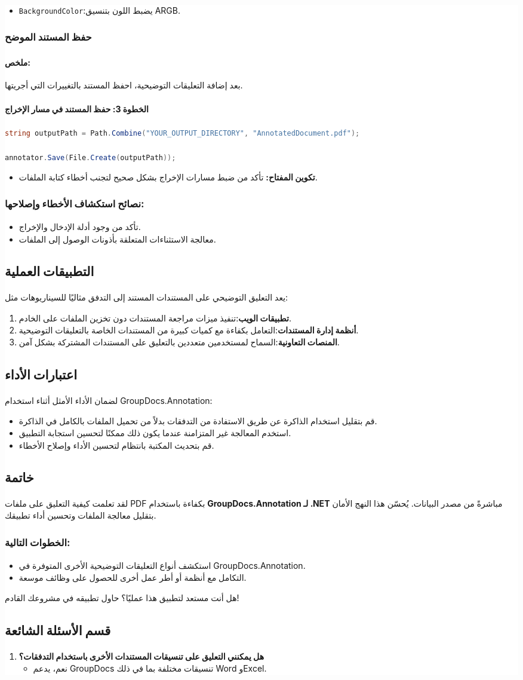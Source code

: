   - `BackgroundColor`:يضبط اللون بتنسيق ARGB.

### حفظ المستند الموضح

#### ملخص:
بعد إضافة التعليقات التوضيحية، احفظ المستند بالتغييرات التي أجريتها.

#### الخطوة 3: حفظ المستند في مسار الإخراج
```csharp
string outputPath = Path.Combine("YOUR_OUTPUT_DIRECTORY", "AnnotatedDocument.pdf");

annotator.Save(File.Create(outputPath));
```
- **تكوين المفتاح:** تأكد من ضبط مسارات الإخراج بشكل صحيح لتجنب أخطاء كتابة الملفات.

### نصائح استكشاف الأخطاء وإصلاحها:
- تأكد من وجود أدلة الإدخال والإخراج.
- معالجة الاستثناءات المتعلقة بأذونات الوصول إلى الملفات.

## التطبيقات العملية

يعد التعليق التوضيحي على المستندات المستند إلى التدفق مثاليًا للسيناريوهات مثل:
1. **تطبيقات الويب**:تنفيذ ميزات مراجعة المستندات دون تخزين الملفات على الخادم.
2. **أنظمة إدارة المستندات**:التعامل بكفاءة مع كميات كبيرة من المستندات الخاصة بالتعليقات التوضيحية.
3. **المنصات التعاونية**:السماح لمستخدمين متعددين بالتعليق على المستندات المشتركة بشكل آمن.

## اعتبارات الأداء

لضمان الأداء الأمثل أثناء استخدام GroupDocs.Annotation:
- قم بتقليل استخدام الذاكرة عن طريق الاستفادة من التدفقات بدلاً من تحميل الملفات بالكامل في الذاكرة.
- استخدم المعالجة غير المتزامنة عندما يكون ذلك ممكنًا لتحسين استجابة التطبيق.
- قم بتحديث المكتبة بانتظام لتحسين الأداء وإصلاح الأخطاء.

## خاتمة

لقد تعلمت كيفية التعليق على ملفات PDF بكفاءة باستخدام **GroupDocs.Annotation لـ .NET** مباشرةً من مصدر البيانات. يُحسّن هذا النهج الأمان بتقليل معالجة الملفات وتحسين أداء تطبيقك.

### الخطوات التالية:
- استكشف أنواع التعليقات التوضيحية الأخرى المتوفرة في GroupDocs.Annotation.
- التكامل مع أنظمة أو أطر عمل أخرى للحصول على وظائف موسعة.

هل أنت مستعد لتطبيق هذا عمليًا؟ حاول تطبيقه في مشروعك القادم!

## قسم الأسئلة الشائعة

1. **هل يمكنني التعليق على تنسيقات المستندات الأخرى باستخدام التدفقات؟**
   - نعم، يدعم GroupDocs تنسيقات مختلفة بما في ذلك Word وExcel.
